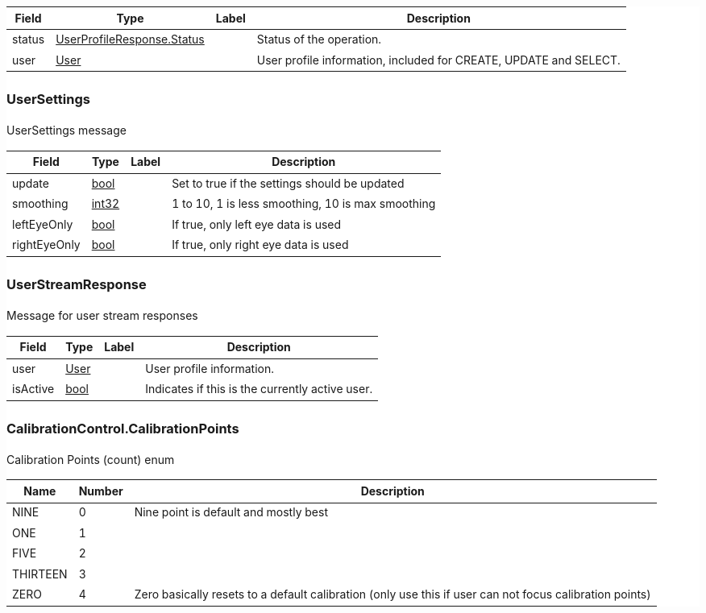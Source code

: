 
| Field | Type | Label | Description |
| ----- | ---- | ----- | ----------- |
| status | [UserProfileResponse.Status](#GazeFirst-UserProfileResponse-Status) |  | Status of the operation. |
| user | [User](#GazeFirst-User) |  | User profile information, included for CREATE, UPDATE and SELECT. |






<a name="GazeFirst-UserSettings"></a>

### UserSettings
UserSettings message


| Field | Type | Label | Description |
| ----- | ---- | ----- | ----------- |
| update | [bool](#bool) |  | Set to true if the settings should be updated |
| smoothing | [int32](#int32) |  | 1 to 10, 1 is less smoothing, 10 is max smoothing |
| leftEyeOnly | [bool](#bool) |  | If true, only left eye data is used |
| rightEyeOnly | [bool](#bool) |  | If true, only right eye data is used |






<a name="GazeFirst-UserStreamResponse"></a>

### UserStreamResponse
Message for user stream responses


| Field | Type | Label | Description |
| ----- | ---- | ----- | ----------- |
| user | [User](#GazeFirst-User) |  | User profile information. |
| isActive | [bool](#bool) |  | Indicates if this is the currently active user. |





 


<a name="GazeFirst-CalibrationControl-CalibrationPoints"></a>

### CalibrationControl.CalibrationPoints
Calibration Points (count) enum

| Name | Number | Description |
| ---- | ------ | ----------- |
| NINE | 0 | Nine point is default and mostly best |
| ONE | 1 |  |
| FIVE | 2 |  |
| THIRTEEN | 3 |  |
| ZERO | 4 | Zero basically resets to a default calibration (only use this if user can not focus calibration points) |
